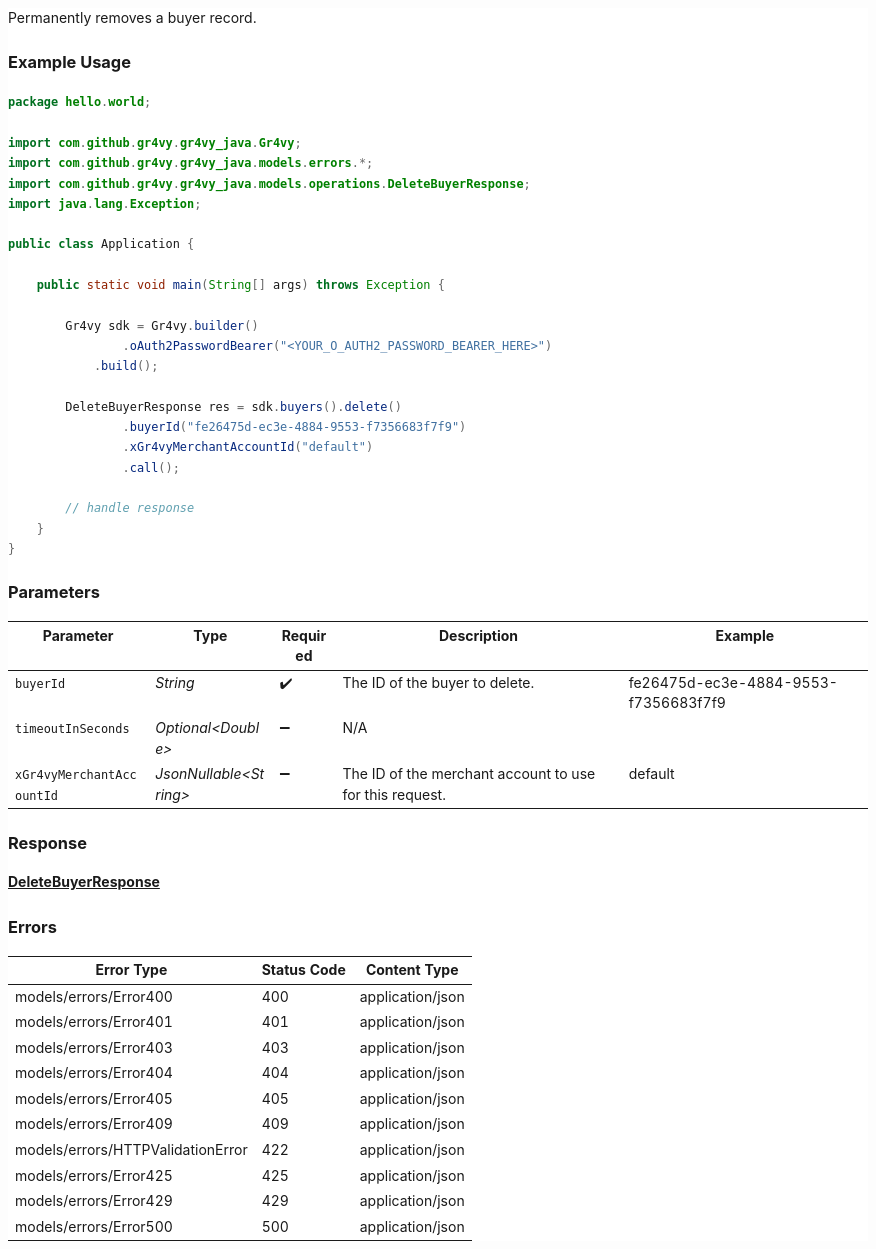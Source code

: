 Permanently removes a buyer record.

### Example Usage

```java
package hello.world;

import com.github.gr4vy.gr4vy_java.Gr4vy;
import com.github.gr4vy.gr4vy_java.models.errors.*;
import com.github.gr4vy.gr4vy_java.models.operations.DeleteBuyerResponse;
import java.lang.Exception;

public class Application {

    public static void main(String[] args) throws Exception {

        Gr4vy sdk = Gr4vy.builder()
                .oAuth2PasswordBearer("<YOUR_O_AUTH2_PASSWORD_BEARER_HERE>")
            .build();

        DeleteBuyerResponse res = sdk.buyers().delete()
                .buyerId("fe26475d-ec3e-4884-9553-f7356683f7f9")
                .xGr4vyMerchantAccountId("default")
                .call();

        // handle response
    }
}
```

### Parameters

| Parameter                                               | Type                                                    | Required                                                | Description                                             | Example                                                 |
| ------------------------------------------------------- | ------------------------------------------------------- | ------------------------------------------------------- | ------------------------------------------------------- | ------------------------------------------------------- |
| `buyerId`                                               | *String*                                                | :heavy_check_mark:                                      | The ID of the buyer to delete.                          | fe26475d-ec3e-4884-9553-f7356683f7f9                    |
| `timeoutInSeconds`                                      | *Optional\<Double>*                                     | :heavy_minus_sign:                                      | N/A                                                     |                                                         |
| `xGr4vyMerchantAccountId`                               | *JsonNullable\<String>*                                 | :heavy_minus_sign:                                      | The ID of the merchant account to use for this request. | default                                                 |

### Response

**[DeleteBuyerResponse](../../models/operations/DeleteBuyerResponse.md)**

### Errors

| Error Type                        | Status Code                       | Content Type                      |
| --------------------------------- | --------------------------------- | --------------------------------- |
| models/errors/Error400            | 400                               | application/json                  |
| models/errors/Error401            | 401                               | application/json                  |
| models/errors/Error403            | 403                               | application/json                  |
| models/errors/Error404            | 404                               | application/json                  |
| models/errors/Error405            | 405                               | application/json                  |
| models/errors/Error409            | 409                               | application/json                  |
| models/errors/HTTPValidationError | 422                               | application/json                  |
| models/errors/Error425            | 425                               | application/json                  |
| models/errors/Error429            | 429                               | application/json                  |
| models/errors/Error500            | 500                               | application/json                  |